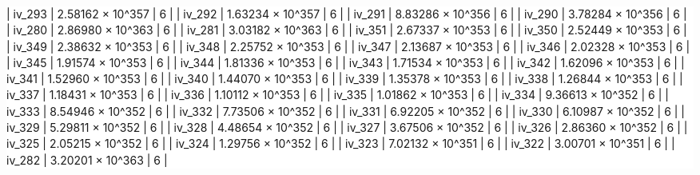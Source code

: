 | iv_293 | 2.58162 × 10^357 | 6 |
| iv_292 | 1.63234 × 10^357 | 6 |
| iv_291 | 8.83286 × 10^356 | 6 |
| iv_290 | 3.78284 × 10^356 | 6 |
| iv_280 | 2.86980 × 10^363 | 6 |
| iv_281 | 3.03182 × 10^363 | 6 |
| iv_351 | 2.67337 × 10^353 | 6 |
| iv_350 | 2.52449 × 10^353 | 6 |
| iv_349 | 2.38632 × 10^353 | 6 |
| iv_348 | 2.25752 × 10^353 | 6 |
| iv_347 | 2.13687 × 10^353 | 6 |
| iv_346 | 2.02328 × 10^353 | 6 |
| iv_345 | 1.91574 × 10^353 | 6 |
| iv_344 | 1.81336 × 10^353 | 6 |
| iv_343 | 1.71534 × 10^353 | 6 |
| iv_342 | 1.62096 × 10^353 | 6 |
| iv_341 | 1.52960 × 10^353 | 6 |
| iv_340 | 1.44070 × 10^353 | 6 |
| iv_339 | 1.35378 × 10^353 | 6 |
| iv_338 | 1.26844 × 10^353 | 6 |
| iv_337 | 1.18431 × 10^353 | 6 |
| iv_336 | 1.10112 × 10^353 | 6 |
| iv_335 | 1.01862 × 10^353 | 6 |
| iv_334 | 9.36613 × 10^352 | 6 |
| iv_333 | 8.54946 × 10^352 | 6 |
| iv_332 | 7.73506 × 10^352 | 6 |
| iv_331 | 6.92205 × 10^352 | 6 |
| iv_330 | 6.10987 × 10^352 | 6 |
| iv_329 | 5.29811 × 10^352 | 6 |
| iv_328 | 4.48654 × 10^352 | 6 |
| iv_327 | 3.67506 × 10^352 | 6 |
| iv_326 | 2.86360 × 10^352 | 6 |
| iv_325 | 2.05215 × 10^352 | 6 |
| iv_324 | 1.29756 × 10^352 | 6 |
| iv_323 | 7.02132 × 10^351 | 6 |
| iv_322 | 3.00701 × 10^351 | 6 |
| iv_282 | 3.20201 × 10^363 | 6 |